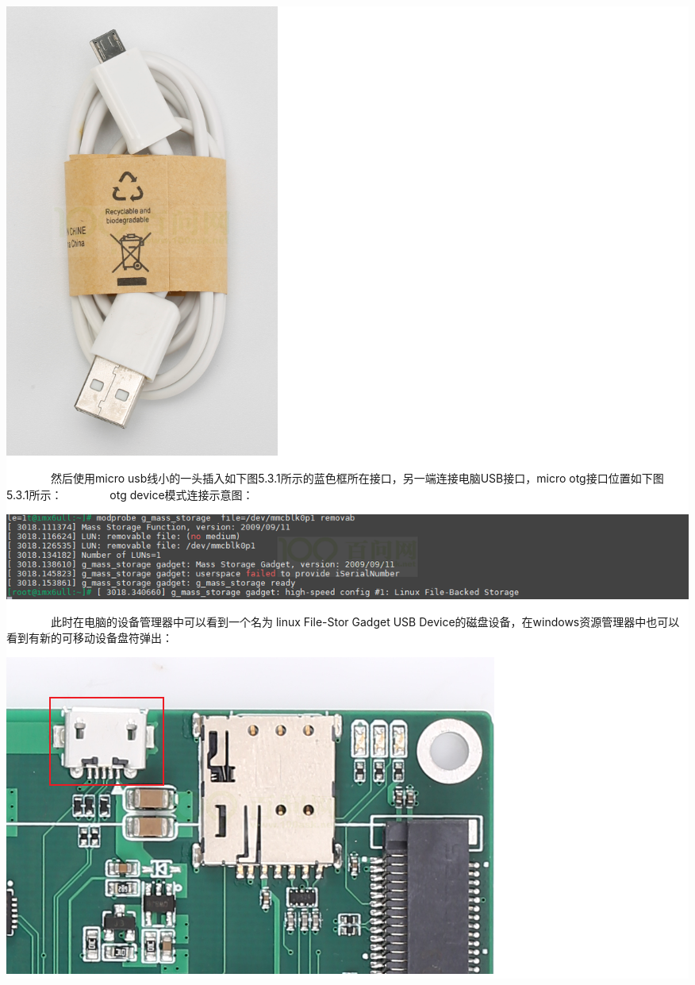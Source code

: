 ![img](media/100ask_imx6ull_0028.png)

    然后使用micro usb线小的一头插入如下图5.3.1所示的蓝色框所在接口，另一端连接电脑USB接口，micro otg接口位置如下图 5.3.1所示：
    otg device模式连接示意图：

![img](media/100ask_imx6ull_0029.png)

    此时在电脑的设备管理器中可以看到一个名为 linux File-Stor Gadget USB Device的磁盘设备，在windows资源管理器中也可以看到有新的可移动设备盘符弹出：

![img](media/100ask_imx6ull_0030.png)